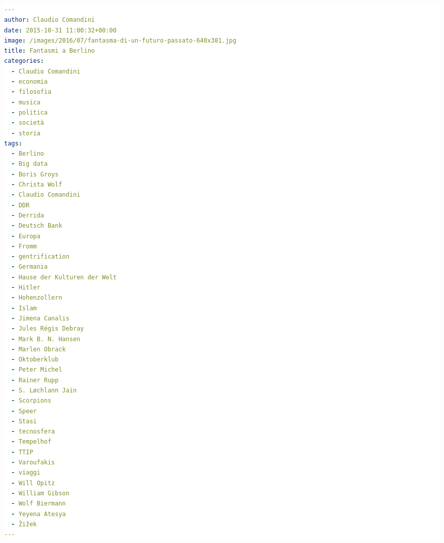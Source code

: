 ```yaml
---
author: Claudio Comandini
date: 2015-10-31 11:00:32+00:00
image: /images/2016/07/fantasma-di-un-futuro-passato-640x381.jpg
title: Fantasmi a Berlino
categories:
  - Claudio Comandini
  - economia
  - filosofia
  - musica
  - politica
  - società
  - storia
tags:
  - Berlino
  - Big data
  - Boris Groys
  - Christa Wolf
  - Claudio Comandini
  - DDR
  - Derrida
  - Deutsch Bank
  - Europa
  - Fromm
  - gentrification
  - Germania
  - Hause der Kulturen der Welt
  - Hitler
  - Hohenzollern
  - Islam
  - Jimena Canalis
  - Jules Régis Debray
  - Mark B. N. Hansen
  - Marlen Obrack
  - Oktoberklub
  - Peter Michel
  - Rainer Rupp
  - S. Løchlann Jain
  - Scorpions
  - Speer
  - Stasi
  - tecnosfera
  - Tempelhof
  - TTIP
  - Varoufakis
  - viaggi
  - Will Opitz
  - William Gibson
  - Wolf Biermann
  - Yeyena Atesya
  - Žižek
---
```
